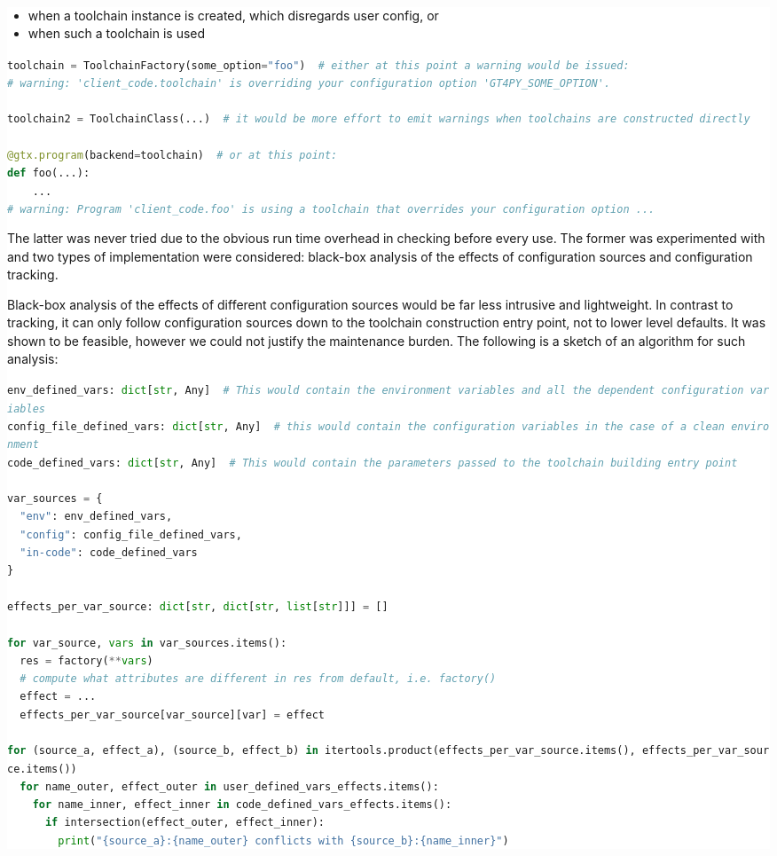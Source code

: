 - when a toolchain instance is created, which disregards user config, or
- when such a toolchain is used

```python
toolchain = ToolchainFactory(some_option="foo")  # either at this point a warning would be issued:
# warning: 'client_code.toolchain' is overriding your configuration option 'GT4PY_SOME_OPTION'.

toolchain2 = ToolchainClass(...)  # it would be more effort to emit warnings when toolchains are constructed directly

@gtx.program(backend=toolchain)  # or at this point:
def foo(...):
    ...
# warning: Program 'client_code.foo' is using a toolchain that overrides your configuration option ...
```

The latter was never tried due to the obvious run time overhead in checking before every use. The former was experimented with and two types of implementation were considered: black-box analysis of the effects of configuration sources and configuration tracking.

Black-box analysis of the effects of different configuration sources would be far less intrusive and lightweight. In contrast to tracking, it can only follow configuration sources down to the toolchain construction entry point, not to lower level defaults. It was shown to be feasible, however we could not justify the maintenance burden. The following is a sketch of an algorithm for such analysis:

```python
env_defined_vars: dict[str, Any]  # This would contain the environment variables and all the dependent configuration variables
config_file_defined_vars: dict[str, Any]  # this would contain the configuration variables in the case of a clean environment
code_defined_vars: dict[str, Any]  # This would contain the parameters passed to the toolchain building entry point

var_sources = {
  "env": env_defined_vars,
  "config": config_file_defined_vars,
  "in-code": code_defined_vars
}

effects_per_var_source: dict[str, dict[str, list[str]]] = []

for var_source, vars in var_sources.items():
  res = factory(**vars)
  # compute what attributes are different in res from default, i.e. factory()
  effect = ...
  effects_per_var_source[var_source][var] = effect

for (source_a, effect_a), (source_b, effect_b) in itertools.product(effects_per_var_source.items(), effects_per_var_source.items())
  for name_outer, effect_outer in user_defined_vars_effects.items():
    for name_inner, effect_inner in code_defined_vars_effects.items():
      if intersection(effect_outer, effect_inner):
        print("{source_a}:{name_outer} conflicts with {source_b}:{name_inner}")
```
